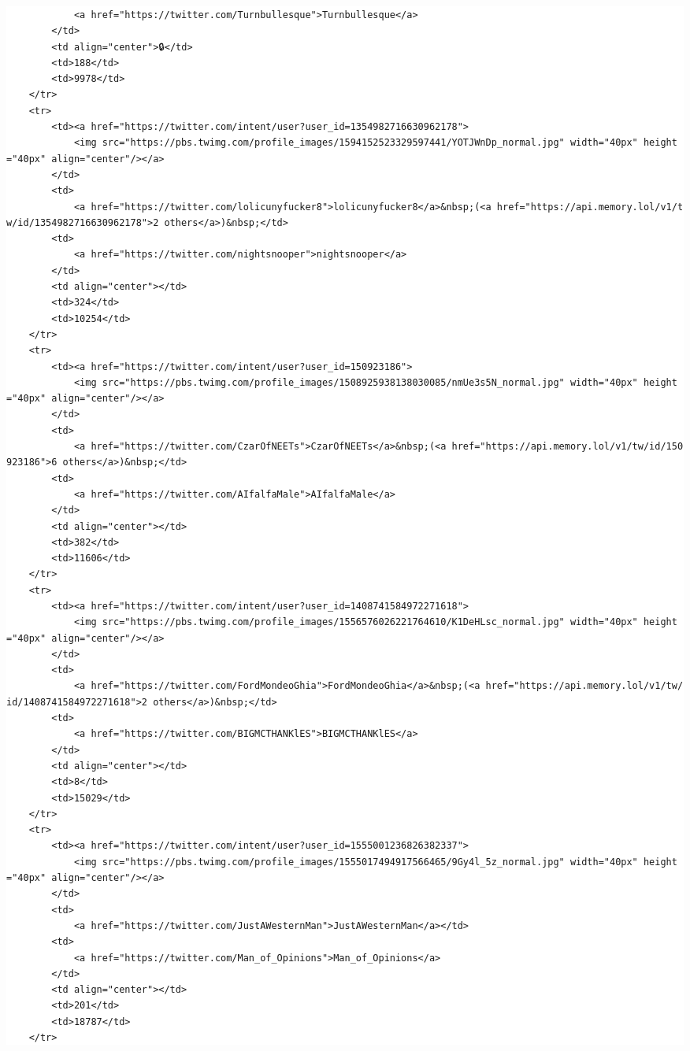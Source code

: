                 <a href="https://twitter.com/Turnbullesque">Turnbullesque</a>
            </td>
            <td align="center">🔒</td>
            <td>188</td>
            <td>9978</td>
        </tr>
        <tr>
            <td><a href="https://twitter.com/intent/user?user_id=1354982716630962178">
                <img src="https://pbs.twimg.com/profile_images/1594152523329597441/YOTJWnDp_normal.jpg" width="40px" height="40px" align="center"/></a>
            </td>
            <td>
                <a href="https://twitter.com/lolicunyfucker8">lolicunyfucker8</a>&nbsp;(<a href="https://api.memory.lol/v1/tw/id/1354982716630962178">2 others</a>)&nbsp;</td>
            <td>
                <a href="https://twitter.com/nightsnooper">nightsnooper</a>
            </td>
            <td align="center"></td>
            <td>324</td>
            <td>10254</td>
        </tr>
        <tr>
            <td><a href="https://twitter.com/intent/user?user_id=150923186">
                <img src="https://pbs.twimg.com/profile_images/1508925938138030085/nmUe3s5N_normal.jpg" width="40px" height="40px" align="center"/></a>
            </td>
            <td>
                <a href="https://twitter.com/CzarOfNEETs">CzarOfNEETs</a>&nbsp;(<a href="https://api.memory.lol/v1/tw/id/150923186">6 others</a>)&nbsp;</td>
            <td>
                <a href="https://twitter.com/AIfalfaMale">AIfalfaMale</a>
            </td>
            <td align="center"></td>
            <td>382</td>
            <td>11606</td>
        </tr>
        <tr>
            <td><a href="https://twitter.com/intent/user?user_id=1408741584972271618">
                <img src="https://pbs.twimg.com/profile_images/1556576026221764610/K1DeHLsc_normal.jpg" width="40px" height="40px" align="center"/></a>
            </td>
            <td>
                <a href="https://twitter.com/FordMondeoGhia">FordMondeoGhia</a>&nbsp;(<a href="https://api.memory.lol/v1/tw/id/1408741584972271618">2 others</a>)&nbsp;</td>
            <td>
                <a href="https://twitter.com/BIGMCTHANKlES">BIGMCTHANKlES</a>
            </td>
            <td align="center"></td>
            <td>8</td>
            <td>15029</td>
        </tr>
        <tr>
            <td><a href="https://twitter.com/intent/user?user_id=1555001236826382337">
                <img src="https://pbs.twimg.com/profile_images/1555017494917566465/9Gy4l_5z_normal.jpg" width="40px" height="40px" align="center"/></a>
            </td>
            <td>
                <a href="https://twitter.com/JustAWesternMan">JustAWesternMan</a></td>
            <td>
                <a href="https://twitter.com/Man_of_Opinions">Man_of_Opinions</a>
            </td>
            <td align="center"></td>
            <td>201</td>
            <td>18787</td>
        </tr>